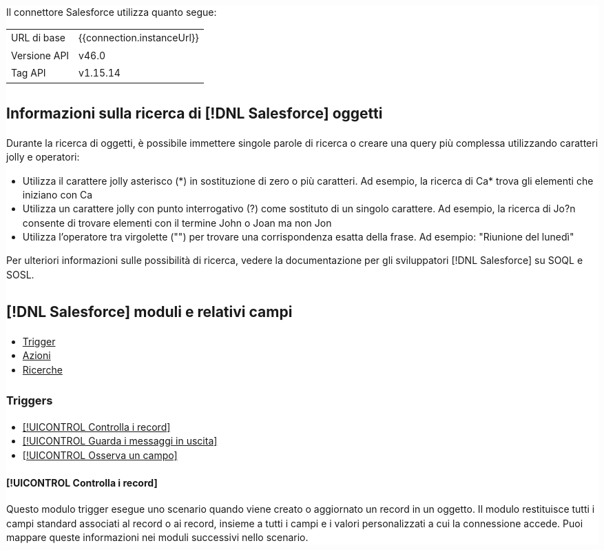 Il connettore Salesforce utilizza quanto segue:

<table style="table-layout:auto"> 
 <col> 
 <col> 
 <tbody> 
  <tr> 
   <td role="rowheader">URL di base</td> 
   <td> {{connection.instanceUrl}}</td>
  </tr> 
  <tr> 
   <td role="rowheader">Versione API</td> 
   <td> v46.0 </td> 
  </tr> 
  <tr> 
   <td role="rowheader">Tag API</td> 
   <td>v1.15.14</td> 
  </tr>
 </tbody> 
 </table>

## Informazioni sulla ricerca di [!DNL Salesforce] oggetti

Durante la ricerca di oggetti, è possibile immettere singole parole di ricerca o creare una query più complessa utilizzando caratteri jolly e operatori:

* Utilizza il carattere jolly asterisco (\*) in sostituzione di zero o più caratteri. Ad esempio, la ricerca di Ca\* trova gli elementi che iniziano con Ca
* Utilizza un carattere jolly con punto interrogativo (?) come sostituto di un singolo carattere. Ad esempio, la ricerca di Jo?n consente di trovare elementi con il termine John o Joan ma non Jon
* Utilizza l’operatore tra virgolette (&quot;&quot;) per trovare una corrispondenza esatta della frase. Ad esempio: &quot;Riunione del lunedì&quot;

Per ulteriori informazioni sulle possibilità di ricerca, vedere la documentazione per gli sviluppatori [!DNL Salesforce] su SOQL e SOSL.

## [!DNL Salesforce] moduli e relativi campi

* [Trigger](#triggers)
* [Azioni](#actions)
* [Ricerche](#searches)

### Triggers

* [[!UICONTROL Controlla i record]](#watch-for-records)
* [[!UICONTROL Guarda i messaggi in uscita]](#watch-outbound-messages)
* [[!UICONTROL Osserva un campo]](#watch-a-field)

#### [!UICONTROL Controlla i record]

Questo modulo trigger esegue uno scenario quando viene creato o aggiornato un record in un oggetto. Il modulo restituisce tutti i campi standard associati al record o ai record, insieme a tutti i campi e i valori personalizzati a cui la connessione accede. Puoi mappare queste informazioni nei moduli successivi nello scenario.
